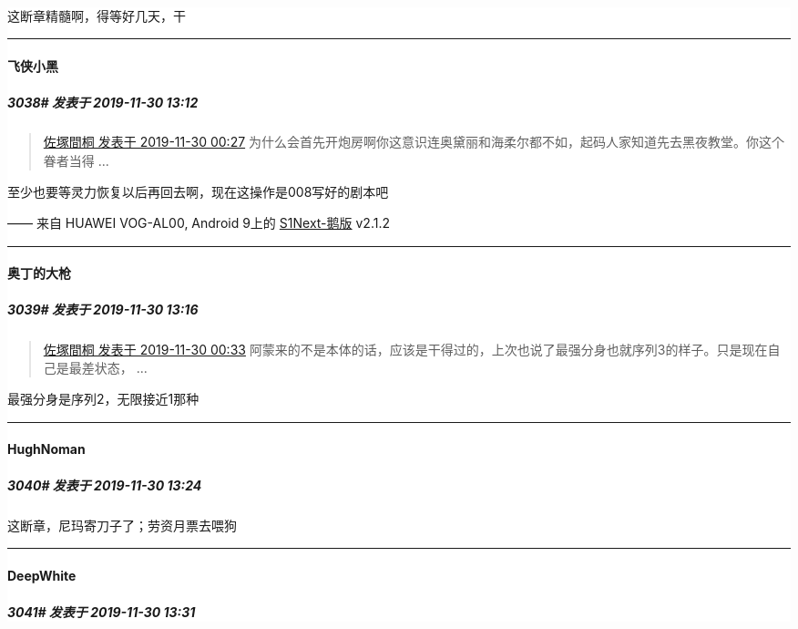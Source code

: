 这断章精髓啊，得等好几天，干







*****

####  飞侠小黑  
##### 3038#       发表于 2019-11-30 13:12



<blockquote><a href="httphttps://bbs.saraba1st.com/2b/forum.php?mod=redirect&amp;goto=findpost&amp;pid=45663175&amp;ptid=1860016" target="_blank">佐塚間桐 发表于 2019-11-30 00:27</a>
为什么会首先开炮房啊你这意识连奥黛丽和海柔尔都不如，起码人家知道先去黑夜教堂。你这个眷者当得 ...</blockquote>
至少也要等灵力恢复以后再回去啊，现在这操作是008写好的剧本吧

—— 来自 HUAWEI VOG-AL00, Android 9上的 [S1Next-鹅版](https://github.com/ykrank/S1-Next/releases) v2.1.2







*****

####  奥丁的大枪  
##### 3039#       发表于 2019-11-30 13:16



<blockquote><a href="httphttps://bbs.saraba1st.com/2b/forum.php?mod=redirect&amp;goto=findpost&amp;pid=45663218&amp;ptid=1860016" target="_blank">佐塚間桐 发表于 2019-11-30 00:33</a>
阿蒙来的不是本体的话，应该是干得过的，上次也说了最强分身也就序列3的样子。只是现在自己是最差状态， ...</blockquote>
最强分身是序列2，无限接近1那种







*****

####  HughNoman  
##### 3040#       发表于 2019-11-30 13:24




这断章，尼玛寄刀子了；劳资月票去喂狗







*****

####  DeepWhite  
##### 3041#       发表于 2019-11-30 13:31
